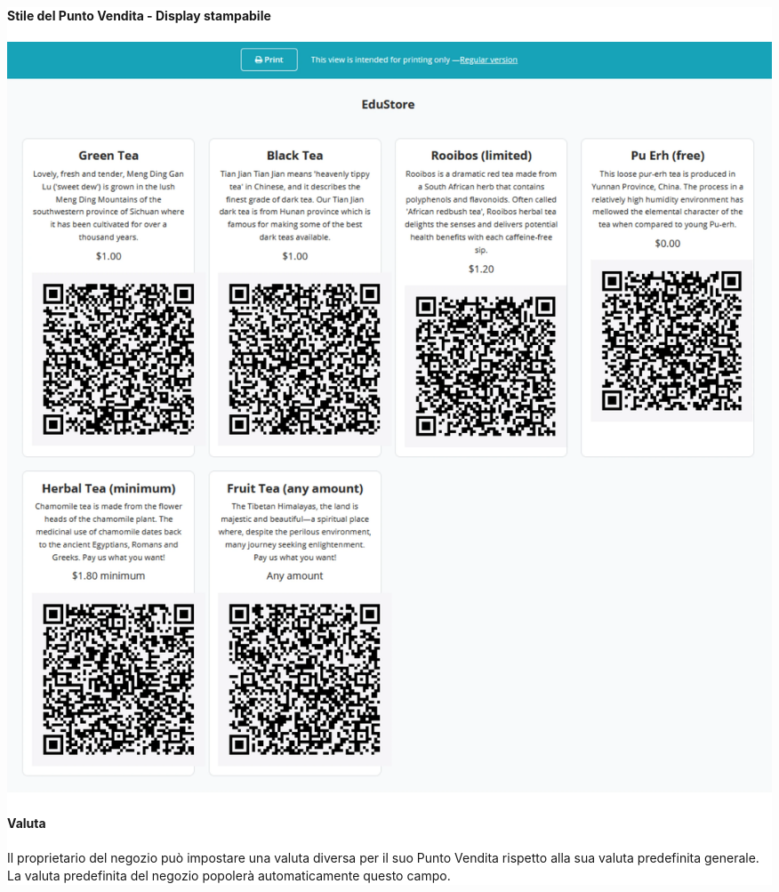 #### Stile del Punto Vendita - Display stampabile

![immagine](assets/en/103.webp)

#### Valuta

Il proprietario del negozio può impostare una valuta diversa per il suo Punto Vendita rispetto alla sua valuta predefinita generale. La valuta predefinita del negozio popolerà automaticamente questo campo.
